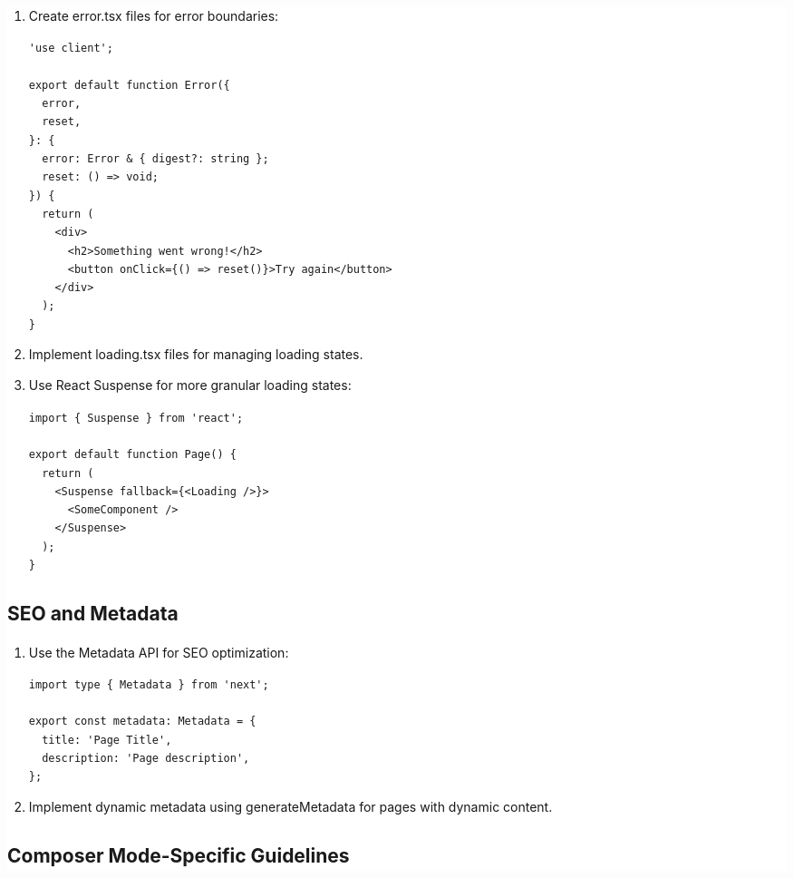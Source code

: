 1. Create error.tsx files for error boundaries:
    
    ```tsx
    'use client';
    
    export default function Error({
      error,
      reset,
    }: {
      error: Error & { digest?: string };
      reset: () => void;
    }) {
      return (
        <div>
          <h2>Something went wrong!</h2>
          <button onClick={() => reset()}>Try again</button>
        </div>
      );
    }
    
    ```
    
2. Implement loading.tsx files for managing loading states.
3. Use React Suspense for more granular loading states:
    
    ```tsx
    import { Suspense } from 'react';
    
    export default function Page() {
      return (
        <Suspense fallback={<Loading />}>
          <SomeComponent />
        </Suspense>
      );
    }
    
    ```
    

## SEO and Metadata

1. Use the Metadata API for SEO optimization:
    
    ```tsx
    import type { Metadata } from 'next';
    
    export const metadata: Metadata = {
      title: 'Page Title',
      description: 'Page description',
    };
    
    ```
    
2. Implement dynamic metadata using generateMetadata for pages with dynamic content.

## Composer Mode-Specific Guidelines
